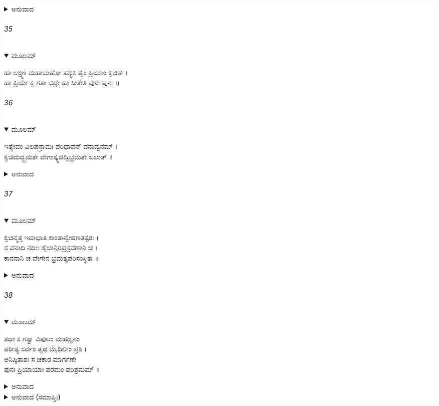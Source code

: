<details><summary>ಅನುವಾದ</summary></details>

###### 35


<details open><summary>ಮೂಲಮ್</summary>

ಹಾ ಲಕ್ಷ್ಮಣ ಮಹಾಬಾಹೋ ಪಶ್ಯಸಿ ತ್ವಂ ಪ್ರಿಯಾಂ ಕ್ವಚಿತ್ ।  
ಹಾ ಪ್ರಿಯೇ ಕ್ವ ಗತಾ ಭದ್ರೇ ಹಾ ಸೀತೇತಿ ಪುನಃ ಪುನಃ ॥
</details>

###### 36


<details open><summary>ಮೂಲಮ್</summary>

ಇತ್ಯೇವಂ ವಿಲಪನ್ರಾಮಃ ಪರಿಧಾವನ್ ವನಾದ್ವನಮ್ ।  
ಕ್ವಚಿದುದ್ಭ್ರಮತೇ ವೇಗಾತ್ಕ್ವಚಿದ್ವಿಭ್ರಮತೇ ಬಲಾತ್ ॥
</details>

<details><summary>ಅನುವಾದ</summary></details>

###### 37


<details open><summary>ಮೂಲಮ್</summary>

ಕ್ವಚಿನ್ಮತ್ತ ಇವಾಭಾತಿ ಕಾಂತಾನ್ವೇಷಣತತ್ಪರಃ ।  
ಸ ವನಾದಿ ನದೀಃ ಶೈಲಾನ್ಗಿರಿಪ್ರಸ್ರವಣಾನಿ ಚ ।  
ಕಾನನಾನಿ ಚ ವೇಗೇನ  ಭ್ರಮತ್ಯಪರಿಸಂಸ್ಥಿತಃ ॥
</details>

<details><summary>ಅನುವಾದ</summary></details>

###### 38


<details open><summary>ಮೂಲಮ್</summary>

ತಥಾ ಸ ಗತ್ವಾ ವಿಪುಲಂ ಮಹದ್ವನಂ  
ಪರೀತ್ಯ ಸರ್ವಂ ತ್ವಥ ಮೈಥಿಲೀಂ ಪ್ರತಿ ।  
ಅನಿಷ್ಠಿತಾಶಃ ಸ ಚಕಾರ ಮಾರ್ಗಣೇ  
ಪುನಃ ಪ್ರಿಯಾಯಾಃ ಪರಮಂ ಪರಿಶ್ರಮಮ್ ॥
</details>

<details><summary>ಅನುವಾದ</summary></details>

<details><summary>ಅನುವಾದ (ಸಮಾಪ್ತಿಃ)</summary></details>
